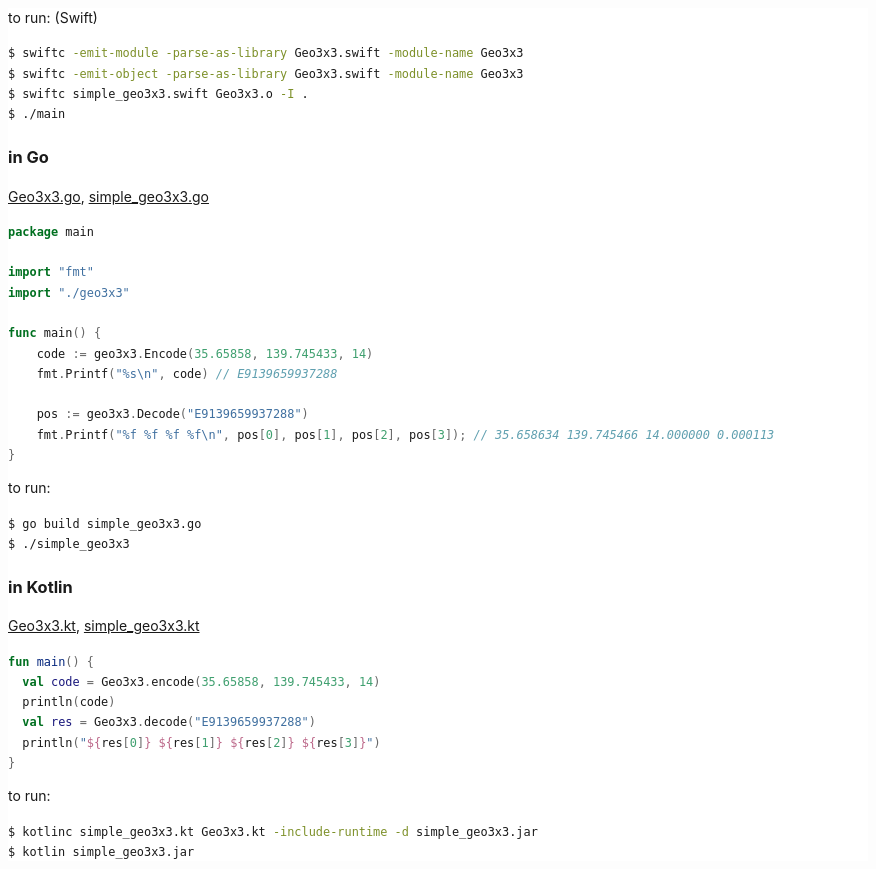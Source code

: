 to run: (Swift)

```bash
$ swiftc -emit-module -parse-as-library Geo3x3.swift -module-name Geo3x3
$ swiftc -emit-object -parse-as-library Geo3x3.swift -module-name Geo3x3
$ swiftc simple_geo3x3.swift Geo3x3.o -I .
$ ./main
```

### in Go
[Geo3x3.go](https://github.com/taisukef/Geo3x3/blob/master/geo3x3/Geo3x3.go),
[simple_geo3x3.go](https://github.com/taisukef/Geo3x3/blob/master/simple_geo3x3.go)

```go
package main

import "fmt"
import "./geo3x3"

func main() {
    code := geo3x3.Encode(35.65858, 139.745433, 14)
    fmt.Printf("%s\n", code) // E9139659937288
    
    pos := geo3x3.Decode("E9139659937288")
    fmt.Printf("%f %f %f %f\n", pos[0], pos[1], pos[2], pos[3]); // 35.658634 139.745466 14.000000 0.000113
}
```

to run:

```bash
$ go build simple_geo3x3.go
$ ./simple_geo3x3
```

### in Kotlin
[Geo3x3.kt](https://github.com/taisukef/Geo3x3/blob/master/Geo3x3.kt),
[simple_geo3x3.kt](https://github.com/taisukef/Geo3x3/blob/master/simple_geo3x3.kt)

```kotlin
fun main() {
  val code = Geo3x3.encode(35.65858, 139.745433, 14)
  println(code)
  val res = Geo3x3.decode("E9139659937288")
  println("${res[0]} ${res[1]} ${res[2]} ${res[3]}")
}
```

to run:

```bash
$ kotlinc simple_geo3x3.kt Geo3x3.kt -include-runtime -d simple_geo3x3.jar
$ kotlin simple_geo3x3.jar
```
